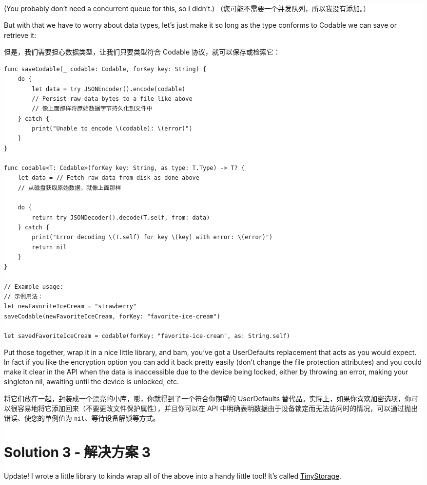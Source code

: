 (You probably don’t need a concurrent queue for this, so I didn’t.)
（您可能不需要一个并发队列，所以我没有添加。）

But with that we have to worry about data types, let’s just make it so long as the type conforms to Codable we can save or retrieve it:

但是，我们需要担心数据类型，让我们只要类型符合 Codable 协议，就可以保存或检索它：

```
func saveCodable(_ codable: Codable, forKey key: String) {
    do {
        let data = try JSONEncoder().encode(codable)
        // Persist raw data bytes to a file like above
        // 像上面那样将原始数据字节持久化到文件中
    } catch {
        print("Unable to encode \(codable): \(error)")
    }
}

func codable<T: Codable>(forKey key: String, as type: T.Type) -> T? {
    let data = // Fetch raw data from disk as done above 
    // 从磁盘获取原始数据，就像上面那样
    
    do {
        return try JSONDecoder().decode(T.self, from: data)
    } catch {
        print("Error decoding \(T.self) for key \(key) with error: \(error)")
        return nil
    }
}

// Example usage:
// 示例用法：
let newFavoriteIceCream = "strawberry"
saveCodable(newFavoriteIceCream, forKey: "favorite-ice-cream")

let savedFavoriteIceCream = codable(forKey: "favorite-ice-cream", as: String.self)
```

Put those together, wrap it in a nice little library, and bam, you’ve got a UserDefaults replacement that acts as you would expect. In fact if you like the encryption option you can add it back pretty easily (don’t change the file protection attributes) and you could make it clear in the API when the data is inaccessible due to the device being locked, either by throwing an error, making your singleton nil, awaiting until the device is unlocked, etc.

将它们放在一起，封装成一个漂亮的小库，嘭，你就得到了一个符合你期望的 UserDefaults 替代品。实际上，如果你喜欢加密选项，你可以很容易地将它添加回来（不要更改文件保护属性），并且你可以在 API 中明确表明数据由于设备锁定而无法访问时的情况，可以通过抛出错误、使您的单例值为 `nil`、等待设备解锁等方式。

# Solution 3 - 解决方案 3

Update! I wrote a little library to kinda wrap all of the above into a handy little tool! It’s called [TinyStorage](https://github.com/christianselig/TinyStorage).
